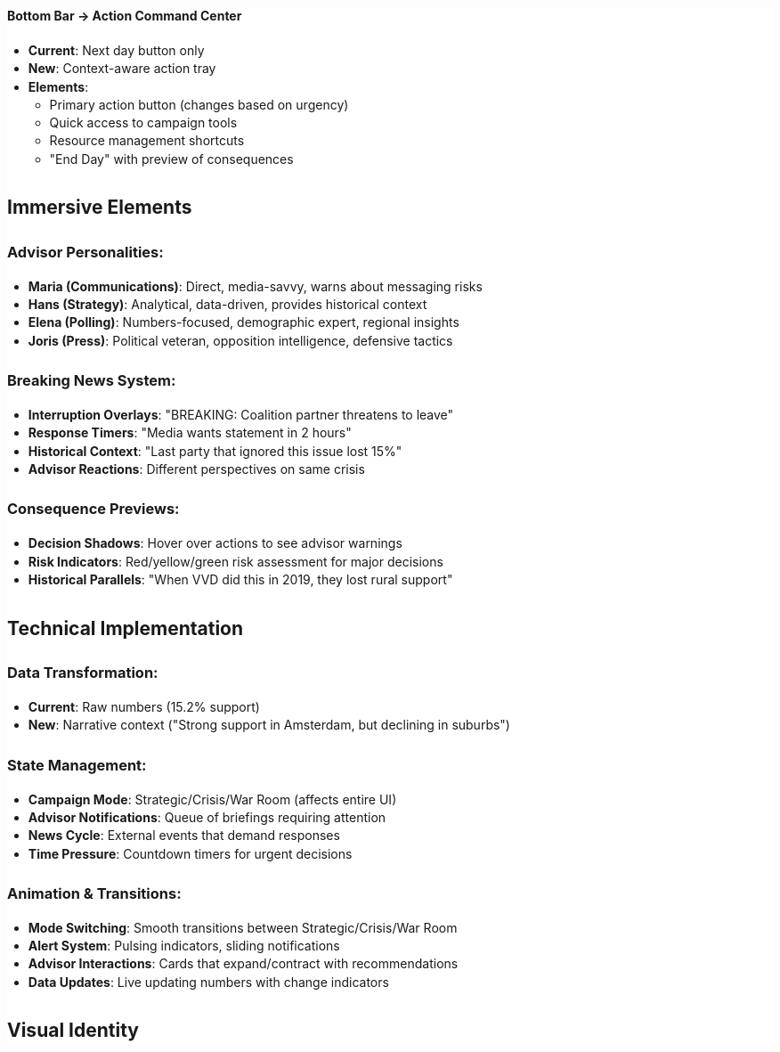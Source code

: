 #### Bottom Bar → **Action Command Center**
- **Current**: Next day button only
- **New**: Context-aware action tray
- **Elements**:
  - Primary action button (changes based on urgency)
  - Quick access to campaign tools
  - Resource management shortcuts
  - "End Day" with preview of consequences

## Immersive Elements

### Advisor Personalities:
- **Maria (Communications)**: Direct, media-savvy, warns about messaging risks
- **Hans (Strategy)**: Analytical, data-driven, provides historical context  
- **Elena (Polling)**: Numbers-focused, demographic expert, regional insights
- **Joris (Press)**: Political veteran, opposition intelligence, defensive tactics

### Breaking News System:
- **Interruption Overlays**: "BREAKING: Coalition partner threatens to leave"
- **Response Timers**: "Media wants statement in 2 hours"
- **Historical Context**: "Last party that ignored this issue lost 15%"
- **Advisor Reactions**: Different perspectives on same crisis

### Consequence Previews:
- **Decision Shadows**: Hover over actions to see advisor warnings
- **Risk Indicators**: Red/yellow/green risk assessment for major decisions
- **Historical Parallels**: "When VVD did this in 2019, they lost rural support"

## Technical Implementation

### Data Transformation:
- **Current**: Raw numbers (15.2% support)
- **New**: Narrative context ("Strong support in Amsterdam, but declining in suburbs")

### State Management:
- **Campaign Mode**: Strategic/Crisis/War Room (affects entire UI)
- **Advisor Notifications**: Queue of briefings requiring attention
- **News Cycle**: External events that demand responses
- **Time Pressure**: Countdown timers for urgent decisions

### Animation & Transitions:
- **Mode Switching**: Smooth transitions between Strategic/Crisis/War Room
- **Alert System**: Pulsing indicators, sliding notifications
- **Advisor Interactions**: Cards that expand/contract with recommendations
- **Data Updates**: Live updating numbers with change indicators

## Visual Identity
